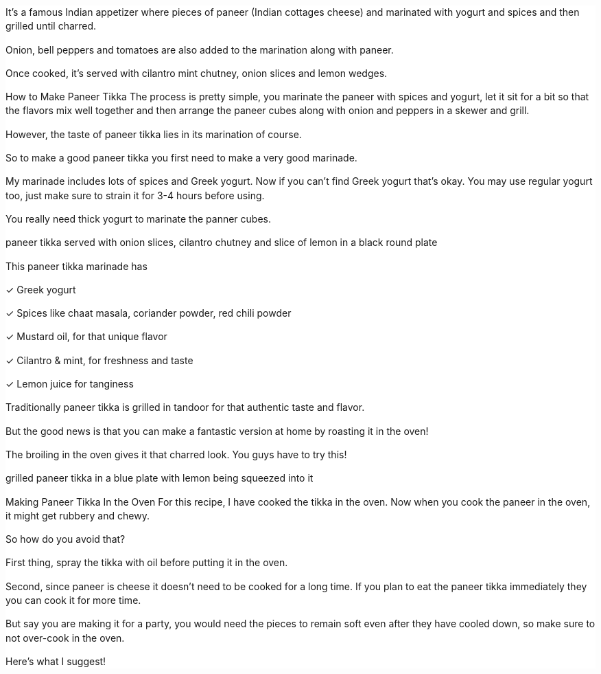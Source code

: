 It’s a famous Indian appetizer where pieces of paneer (Indian cottages cheese) and marinated with yogurt and spices and then grilled until charred.

Onion, bell peppers and tomatoes are also added to the marination along with paneer.

Once cooked, it’s served with cilantro mint chutney, onion slices and lemon wedges.

How to Make Paneer Tikka
The process is pretty simple, you marinate the paneer with spices and yogurt, let it sit for a bit so that the flavors mix well together and then arrange the paneer cubes along with onion and peppers in a skewer and grill.

However, the taste of paneer tikka lies in its marination of course.

So to make a good paneer tikka you first need to make a very good marinade.

My marinade includes lots of spices and Greek yogurt. Now if you can’t find Greek yogurt that’s okay. You may use regular yogurt too, just make sure to strain it for 3-4 hours before using.

You really need thick yogurt to marinate the panner cubes.

paneer tikka served with onion slices, cilantro chutney and slice of lemon in a black round plate



This paneer tikka marinade has

✓ Greek yogurt

✓ Spices like chaat masala, coriander powder, red chili powder

✓ Mustard oil, for that unique flavor

✓ Cilantro & mint, for freshness and taste

✓ Lemon juice for tanginess

Traditionally paneer tikka is grilled in tandoor for that authentic taste and flavor.

But the good news is that you can make a fantastic version at home by roasting it in the oven!

The broiling in the oven gives it that charred look. You guys have to try this!

grilled paneer tikka in a blue plate with lemon being squeezed into it



Making Paneer Tikka In the Oven
For this recipe, I have cooked the tikka in the oven. Now when you cook the paneer in the oven, it might get rubbery and chewy.

So how do you avoid that?




First thing, spray the tikka with oil before putting it in the oven.

Second, since paneer is cheese it doesn’t need to be cooked for a long time. If you plan to eat the paneer tikka immediately they you can cook it for more time.

But say you are making it for a party, you would need the pieces to remain soft even after they have cooled down, so make sure to not over-cook in the oven.

Here’s what I suggest!
